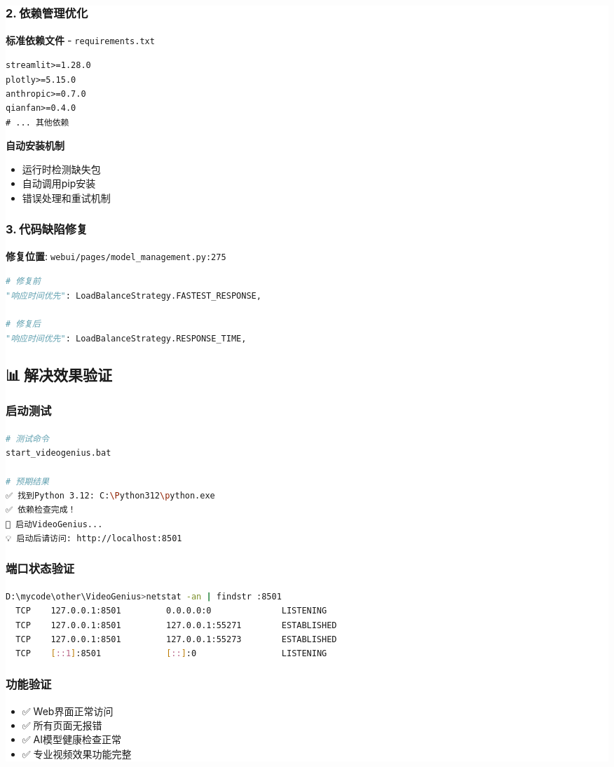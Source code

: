 ### 2. 依赖管理优化
**标准依赖文件** - `requirements.txt`
```text
streamlit>=1.28.0
plotly>=5.15.0
anthropic>=0.7.0
qianfan>=0.4.0
# ... 其他依赖
```

**自动安装机制**
- 运行时检测缺失包
- 自动调用pip安装
- 错误处理和重试机制

### 3. 代码缺陷修复
**修复位置**: `webui/pages/model_management.py:275`
```python
# 修复前
"响应时间优先": LoadBalanceStrategy.FASTEST_RESPONSE,

# 修复后  
"响应时间优先": LoadBalanceStrategy.RESPONSE_TIME,
```

## 📊 解决效果验证

### 启动测试
```bash
# 测试命令
start_videogenius.bat

# 预期结果
✅ 找到Python 3.12: C:\Python312\python.exe
✅ 依赖检查完成！
🚀 启动VideoGenius...
💡 启动后请访问: http://localhost:8501
```

### 端口状态验证
```bash
D:\mycode\other\VideoGenius>netstat -an | findstr :8501
  TCP    127.0.0.1:8501         0.0.0.0:0              LISTENING
  TCP    127.0.0.1:8501         127.0.0.1:55271        ESTABLISHED
  TCP    127.0.0.1:8501         127.0.0.1:55273        ESTABLISHED
  TCP    [::1]:8501             [::]:0                 LISTENING
```

### 功能验证
- ✅ Web界面正常访问
- ✅ 所有页面无报错
- ✅ AI模型健康检查正常
- ✅ 专业视频效果功能完整
